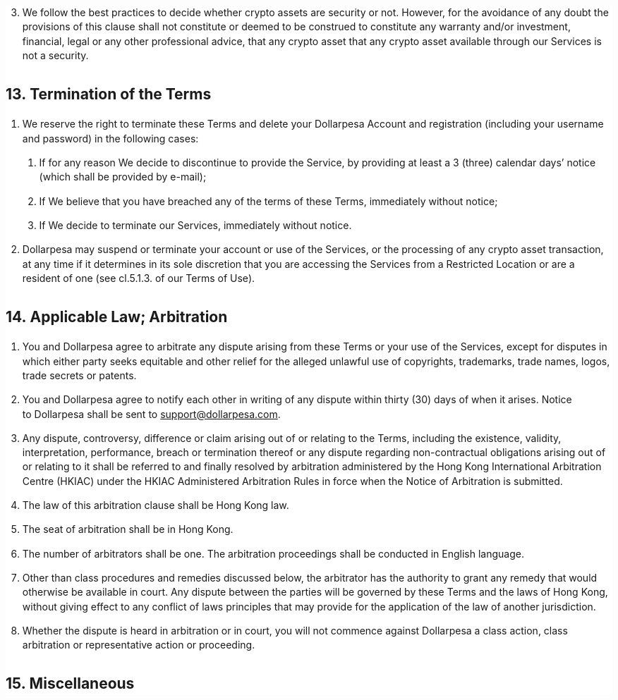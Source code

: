 3. We follow the best practices to decide whether crypto assets are security or not. However, for the avoidance of any doubt the provisions of this clause shall not constitute or deemed to be construed to constitute any warranty and/or investment, financial, legal or any other professional advice, that any crypto asset that any crypto asset available through our Services is not a security.
    

## 13. Termination of the Terms

1. We reserve the right to terminate these Terms and delete your Dollarpesa Account and registration (including your username and password) in the following cases:
    
    1. If for any reason We decide to discontinue to provide the Service, by providing at least a 3 (three) calendar days’ notice (which shall be provided by e-mail);
        
    2. If We believe that you have breached any of the terms of these Terms, immediately without notice;
        
    3. If We decide to terminate our Services, immediately without notice.
        
2. Dollarpesa may suspend or terminate your account or use of the Services, or the processing of any crypto asset transaction, at any time if it determines in its sole discretion that you are accessing the Services from a Restricted Location or are a resident of one (see cl.5.1.3. of our Terms of Use).
    

## 14. Applicable Law; Arbitration

1. You and Dollarpesa agree to arbitrate any dispute arising from these Terms or your use of the Services, except for disputes in which either party seeks equitable and other relief for the alleged unlawful use of copyrights, trademarks, trade names, logos, trade secrets or patents.
    
2. You and Dollarpesa agree to notify each other in writing of any dispute within thirty (30) days of when it arises. Notice to Dollarpesa shall be sent to support@dollarpesa.com.
    
3. Any dispute, controversy, difference or claim arising out of or relating to the Terms, including the existence, validity, interpretation, performance, breach or termination thereof or any dispute regarding non-contractual obligations arising out of or relating to it shall be referred to and finally resolved by arbitration administered by the Hong Kong International Arbitration Centre (HKIAC) under the HKIAC Administered Arbitration Rules in force when the Notice of Arbitration is submitted.
    
4. The law of this arbitration clause shall be Hong Kong law.
    
5. The seat of arbitration shall be in Hong Kong.
    
6. The number of arbitrators shall be one. The arbitration proceedings shall be conducted in English language.
    
7. Other than class procedures and remedies discussed below, the arbitrator has the authority to grant any remedy that would otherwise be available in court. Any dispute between the parties will be governed by these Terms and the laws of Hong Kong, without giving effect to any conflict of laws principles that may provide for the application of the law of another jurisdiction.
    
8. Whether the dispute is heard in arbitration or in court, you will not commence against Dollarpesa a class action, class arbitration or representative action or proceeding.
    

## 15. Miscellaneous
